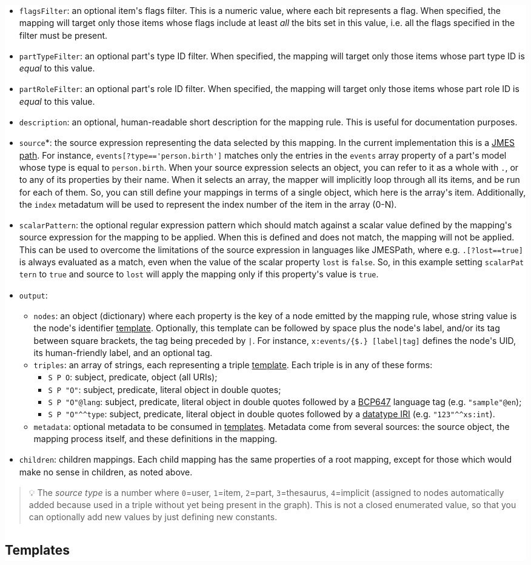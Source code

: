 - `flagsFilter`: an optional item's flags filter. This is a numeric value, where each bit represents a flag. When specified, the mapping will target only those items whose flags include at least _all_ the bits set in this value, i.e. all the flags specified in the filter must be present.
- `partTypeFilter`: an optional part's type ID filter. When specified, the mapping will target only those items whose part type ID is _equal_ to this value.
- `partRoleFilter`: an optional part's role ID filter. When specified, the mapping will target only those items whose part role ID is _equal_ to this value.
- `description`: an optional, human-readable short description for the mapping rule. This is useful for documentation purposes.

- `source`\*: the source expression representing the data selected by this mapping. In the current implementation this is a [JMES path](jmes-path). For instance, `events[?type=='person.birth']` matches only the entries in the `events` array property of a part's model whose type is equal to `person.birth`. When your source expression selects an object, you can refer to it as a whole with `.`, or to any of its properties by their name. When it selects an array, the mapper will implicitly loop through all its items, and be run for each of them. So, you can still define your mappings in terms of a single object, which here is the array's item. Additionally, the `index` metadatum will be used to represent the index number of the item in the array (0-N).
- `scalarPattern`: the optional regular expression pattern which should match against a scalar value defined by the mapping's source expression for the mapping to be applied. When this is defined and does not match, the mapping will not be applied. This can be used to overcome the limitations of the source expression in languages like JMESPath, where e.g. `.[?lost==true]` is always evaluated as a match, even when the value of the scalar property `lost` is `false`. So, in this example setting `scalarPattern` to `true` and source to `lost` will apply the mapping only if this property's value is `true`.

- `output`:

  - `nodes`: an object (dictionary) where each property is the key of a node emitted by the mapping rule, whose string value is the node's identifier [template](#templates). Optionally, this template can be followed by space plus the node's label, and/or its tag between square brackets, the tag being preceded by `|`. For instance, `x:events/{$.} [label|tag]` defines the node's UID, its human-friendly label, and an optional tag.
  - `triples`: an array of strings, each representing a triple [template](#templates). Each triple is in any of these forms:
    - `S P O`: subject, predicate, object (all URIs);
    - `S P "O"`: subject, predicate, literal object in double quotes;
    - `S P "O"@lang`: subject, predicate, literal object in double quotes followed by a [BCP647](https://www.rfc-editor.org/info/bcp47) language tag (e.g. `"sample"@en`);
    - `S P "O"^^type`: subject, predicate, literal object in double quotes followed by a [datatype IRI](https://www.w3.org/TR/xmlschema-2/) (e.g. `"123"^^xs:int`).
  - `metadata`: optional metadata to be consumed in [templates](#templates). Metadata come from several sources: the source object, the mapping process itself, and these definitions in the mapping.

- `children`: children mappings. Each child mapping has the same properties of a root mapping, except for those which would make no sense in children, as noted above.

> 💡 The _source type_ is a number where `0`=user, `1`=item, `2`=part, `3`=thesaurus, `4`=implicit (assigned to nodes automatically added because used in a triple without yet being present in the graph). This is not a closed enumerated value, so that you can optionally add new values by just defining new constants.

## Templates
